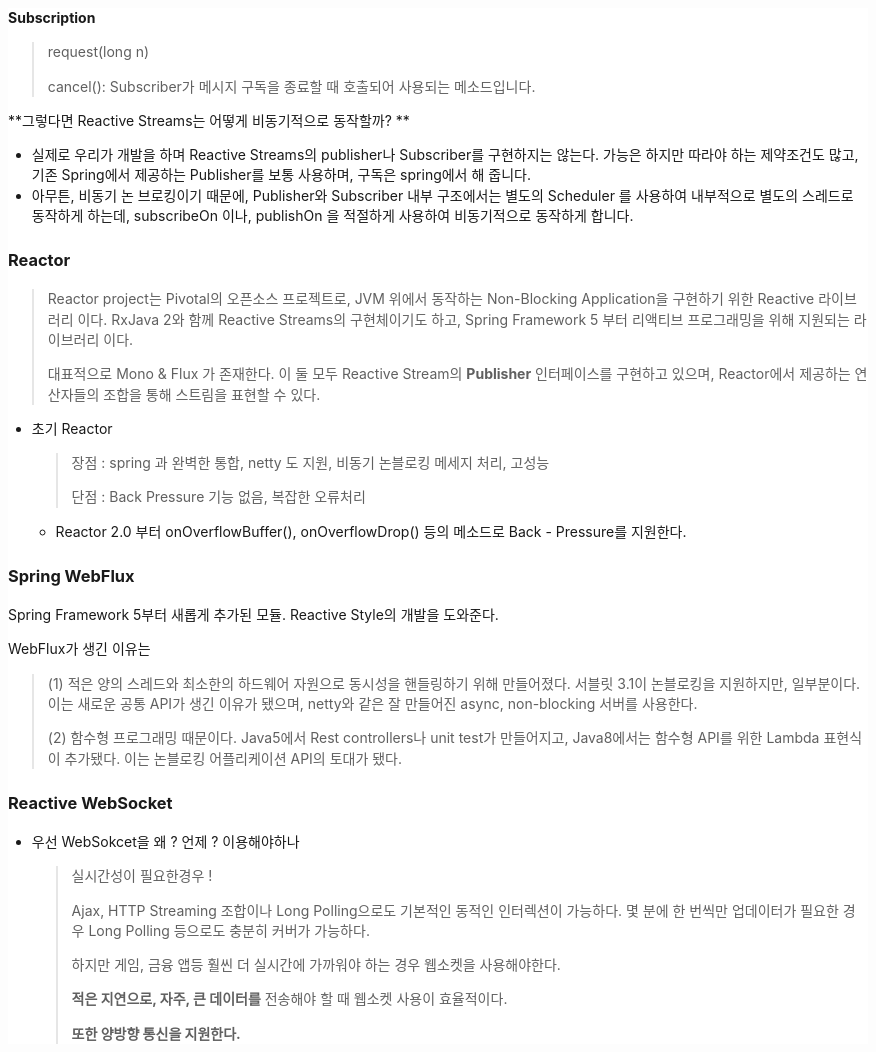 **Subscription**

> request(long n)
>
> cancel(): Subscriber가 메시지 구독을 종료할 때 호출되어 사용되는 메소드입니다.



**그렇다면 Reactive Streams는 어떻게 비동기적으로 동작할까? **

- 실제로 우리가 개발을 하며 Reactive Streams의 publisher나 Subscriber를 구현하지는 않는다. 가능은 하지만 따라야 하는 제약조건도 많고, 기존 Spring에서 제공하는 Publisher를 보통 사용하며, 구독은 spring에서 해 줍니다.
- 아무튼, 비동기 논 브로킹이기 때문에, Publisher와 Subscriber 내부 구조에서는 별도의 Scheduler 를 사용하여 내부적으로 별도의 스레드로 동작하게 하는데, subscribeOn 이나, publishOn 을 적절하게 사용하여 비동기적으로 동작하게 합니다.







### Reactor

> Reactor project는 Pivotal의 오픈소스 프로젝트로, JVM 위에서 동작하는 Non-Blocking Application을 구현하기 위한 Reactive 라이브러리 이다. RxJava 2와 함께 Reactive Streams의 구현체이기도 하고, Spring Framework 5 부터 리액티브 프로그래밍을 위해 지원되는 라이브러리 이다. 
>
> 대표적으로 Mono & Flux 가 존재한다. 이 둘 모두 Reactive Stream의 **Publisher** 인터페이스를 구현하고 있으며, Reactor에서 제공하는 연산자들의 조합을 통해 스트림을 표현할 수 있다.



* 초기 Reactor

  > 장점 : spring 과 완벽한 통합, netty 도 지원, 비동기 논블로킹 메세지 처리, 고성능
  >
  > 단점 : Back Pressure 기능 없음, 복잡한 오류처리

  * Reactor 2.0 부터 onOverflowBuffer(), onOverflowDrop() 등의 메소드로 Back - Pressure를 지원한다.



### Spring WebFlux

Spring Framework 5부터 새롭게 추가된 모듈. Reactive Style의 개발을 도와준다.

WebFlux가 생긴 이유는

> (1) 적은 양의 스레드와 최소한의 하드웨어 자원으로 동시성을 핸들링하기 위해 만들어졌다. 서블릿 3.1이 논블로킹을 지원하지만, 일부분이다. 이는 새로운 공통 API가 생긴 이유가 됐으며, netty와 같은 잘 만들어진 async, non-blocking 서버를 사용한다.
>
> (2) 함수형 프로그래밍 때문이다. Java5에서 Rest controllers나 unit test가 만들어지고, Java8에서는 함수형 API를 위한 Lambda 표현식이 추가됐다. 이는 논블로킹 어플리케이션 API의 토대가 됐다.



### Reactive WebSocket

* 우선 WebSokcet을 왜 ? 언제 ? 이용해야하나

  > 실시간성이 필요한경우 ! 
  >
  > Ajax, HTTP Streaming 조합이나 Long Polling으로도 기본적인 동적인 인터렉션이 가능하다. 몇 분에 한 번씩만 업데이터가 필요한 경우 Long Polling 등으로도 충분히 커버가 가능하다.
  >
  > 하지만 게임, 금융 앱등 훨씬 더 실시간에 가까워야 하는 경우 웹소켓을 사용해야한다. 
  >
  > **적은 지연으로, 자주, 큰 데이터를** 전송해야 할 때 웹소켓 사용이 효율적이다.
  >
  > **또한 양방향 통신을 지원한다.**
